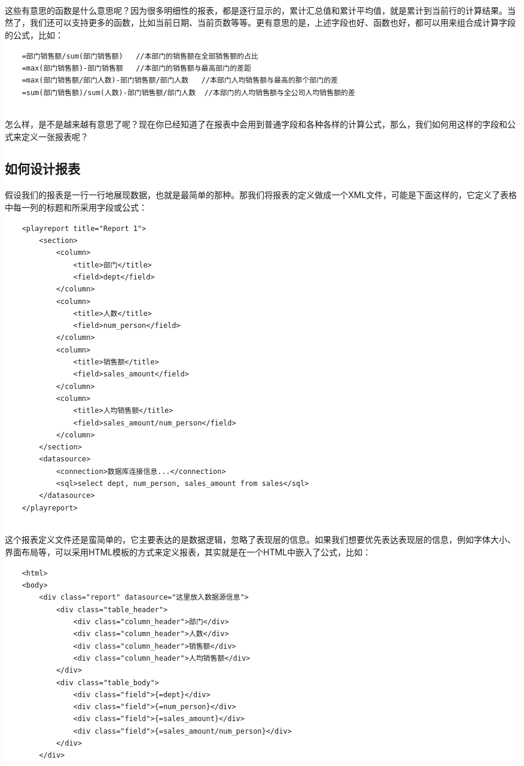 这些有意思的函数是什么意思呢？因为很多明细性的报表，都是逐行显示的，累计汇总值和累计平均值，就是累计到当前行的计算结果。当然了，我们还可以支持更多的函数，比如当前日期、当前页数等等。更有意思的是，上述字段也好、函数也好，都可以用来组合成计算字段的公式，比如：

```
    =部门销售额/sum(部门销售额)   //本部门的销售额在全部销售额的占比
    =max(部门销售额)-部门销售额   //本部门的销售额与最高部门的差距
    =max(部门销售额/部门人数)-部门销售额/部门人数   //本部门人均销售额与最高的那个部门的差
    =sum(部门销售额)/sum(人数)-部门销售额/部门人数  //本部门的人均销售额与全公司人均销售额的差
    

```

怎么样，是不是越来越有意思了呢？现在你已经知道了在报表中会用到普通字段和各种各样的计算公式，那么，我们如何用这样的字段和公式来定义一张报表呢？

## 如何设计报表

假设我们的报表是一行一行地展现数据，也就是最简单的那种。那我们将报表的定义做成一个XML文件，可能是下面这样的，它定义了表格中每一列的标题和所采用字段或公式：

```
    <playreport title="Report 1">
        <section>
            <column>
                <title>部门</title>
                <field>dept</field>
            </column>
            <column>
                <title>人数</title>
                <field>num_person</field>
            </column>
            <column>
                <title>销售额</title>
                <field>sales_amount</field>
            </column>
            <column>
                <title>人均销售额</title>
                <field>sales_amount/num_person</field>
            </column>
        </section>
        <datasource>
            <connection>数据库连接信息...</connection>
            <sql>select dept, num_person, sales_amount from sales</sql>
        </datasource>
    </playreport>
    

```

这个报表定义文件还是蛮简单的，它主要表达的是数据逻辑，忽略了表现层的信息。如果我们想要优先表达表现层的信息，例如字体大小、界面布局等，可以采用HTML模板的方式来定义报表，其实就是在一个HTML中嵌入了公式，比如：

```
    <html>
    <body>
        <div class="report" datasource="这里放入数据源信息">
            <div class="table_header">
                <div class="column_header">部门</div>
                <div class="column_header">人数</div>
                <div class="column_header">销售额</div>
                <div class="column_header">人均销售额</div>
            </div>
            <div class="table_body">
                <div class="field">{=dept}</div>
                <div class="field">{=num_person}</div>
                <div class="field">{=sales_amount}</div>
                <div class="field">{=sales_amount/num_person}</div>
            </div>
        </div>
```